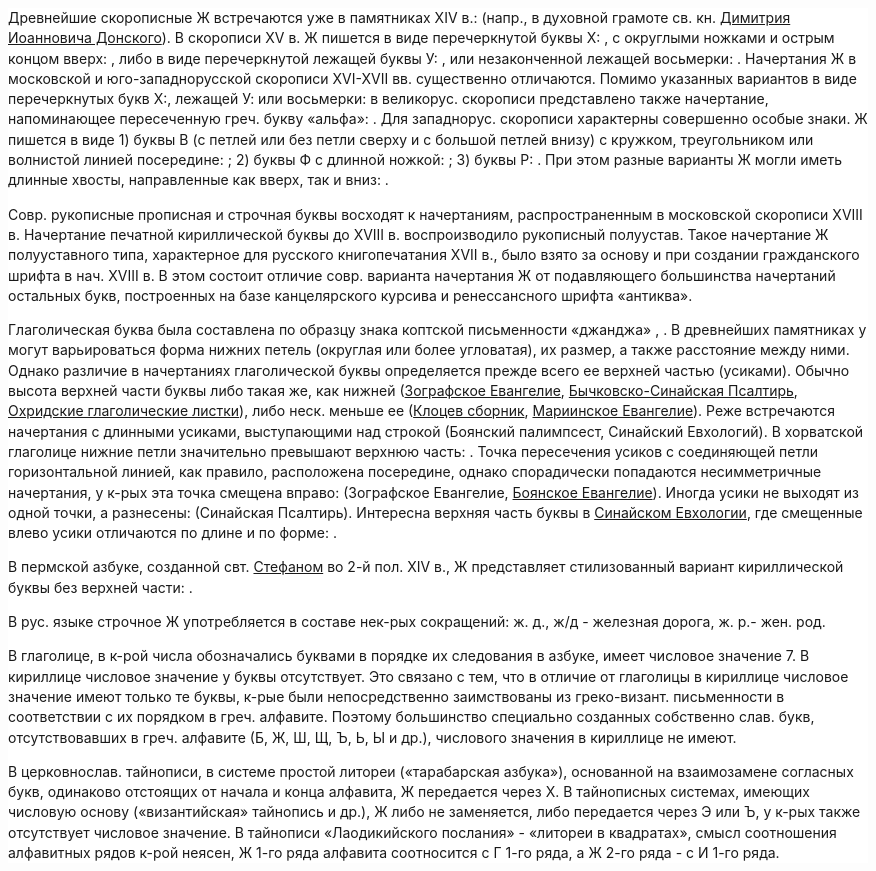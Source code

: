 Древнейшие скорописные Ж встречаются уже в памятниках XIV в.: (напр., в духовной грамоте св. кн. [Димитрия Иоанновича Донского](<https://pravenc.ru/text/Димитрия Иоанновича Донского.html>)). В скорописи XV в. Ж пишется в виде перечеркнутой буквы Х: , с округлыми ножками и острым концом вверх: , либо в виде перечеркнутой лежащей буквы У: , или незаконченной лежащей восьмерки: . Начертания Ж в московской и юго-западнорусской скорописи XVI-XVII вв. существенно отличаются. Помимо указанных вариантов в виде перечеркнутых букв Х:, лежащей У: или восьмерки: в великорус. скорописи представлено также начертание, напоминающее пересеченную греч. букву «альфа»: . Для западнорус. скорописи характерны совершенно особые знаки. Ж пишется в виде 1) буквы В (с петлей или без петли сверху и с большой петлей внизу) с кружком, треугольником или волнистой линией посередине: ; 2) буквы Ф с длинной ножкой: ; 3) буквы Р: . При этом разные варианты Ж могли иметь длинные хвосты, направленные как вверх, так и вниз: .

Совр. рукописные прописная и строчная буквы восходят к начертаниям, распространенным в московской скорописи XVIII в. Начертание печатной кириллической буквы до XVIII в. воспроизводило рукописный полуустав. Такое начертание Ж полууставного типа, характерное для русского книгопечатания XVII в., было взято за основу и при создании гражданского шрифта в нач. XVIII в. В этом состоит отличие совр. варианта начертания Ж от подавляющего большинства начертаний остальных букв, построенных на базе канцелярского курсива и ренессансного шрифта «антиква».

Глаголическая буква была составлена по образцу знака коптской письменности «джанджа» , . В древнейших памятниках у могут варьироваться форма нижних петель (округлая или более угловатая), их размер, а также расстояние между ними. Однако различие в начертаниях глаголической буквы определяется прежде всего ее верхней частью (усиками). Обычно высота верхней части буквы либо такая же, как нижней ([Зографское Евангелие](<https://pravenc.ru/text/Зографское Евангелие.html>), [Бычковско-Синайская Псалтирь](<https://pravenc.ru/text/Бычковско-Синайская Псалтирь.html>), [Охридские глаголические листки](<https://pravenc.ru/text/Охридские глаголические листки.html>)), либо неск. меньше ее ([Клоцев сборник](<https://pravenc.ru/text/Клоцев сборник.html>), [Мариинское Евангелие](<https://pravenc.ru/text/Мариинское Евангелие.html>)). Реже встречаются начертания с длинными усиками, выступающими над строкой (Боянский палимпсест, Синайский Евхологий). В хорватской глаголице нижние петли значительно превышают верхнюю часть: . Точка пересечения усиков с соединяющей петли горизонтальной линией, как правило, расположена посередине, однако спорадически попадаются несимметричные начертания, у к-рых эта точка смещена вправо: (Зографское Евангелие, [Боянское Евангелие](<https://pravenc.ru/text/Боянское Евангелие.html>)). Иногда усики не выходят из одной точки, а разнесены: (Синайская Псалтирь). Интересна верхняя часть буквы в [Синайском Евхологии](<https://pravenc.ru/text/Синайском Евхологии.html>), где смещенные влево усики отличаются по длине и по форме: .

В пермской азбуке, созданной свт. [Стефаном](https://pravenc.ru/text/Стефаном.html) во 2-й пол. XIV в., Ж представляет стилизованный вариант кириллической буквы без верхней части: .

В рус. языке строчное Ж употребляется в составе нек-рых сокращений: ж. д., ж/д - железная дорога, ж. р.- жен. род.

В глаголице, в к-рой числа обозначались буквами в порядке их следования в азбуке, имеет числовое значение 7. В кириллице числовое значение у буквы отсутствует. Это связано с тем, что в отличие от глаголицы в кириллице числовое значение имеют только те буквы, к-рые были непосредственно заимствованы из греко-визант. письменности в соответствии с их порядком в греч. алфавите. Поэтому большинство специально созданных собственно слав. букв, отсутствовавших в греч. алфавите (Б, Ж, Ш, Щ, Ъ, Ь, Ы и др.), числового значения в кириллице не имеют.

В церковнослав. тайнописи, в системе простой литореи («тарабарская азбука»), основанной на взаимозамене согласных букв, одинаково отстоящих от начала и конца алфавита, Ж передается через Х. В тайнописных системах, имеющих числовую основу («византийская» тайнопись и др.), Ж либо не заменяется, либо передается через Э или Ъ, у к-рых также отсутствует числовое значение. В тайнописи «Лаодикийского послания» - «литореи в квадратах», смысл соотношения алфавитных рядов к-рой неясен, Ж 1-го ряда алфавита соотносится с Г 1-го ряда, а Ж 2-го ряда - с И 1-го ряда.
